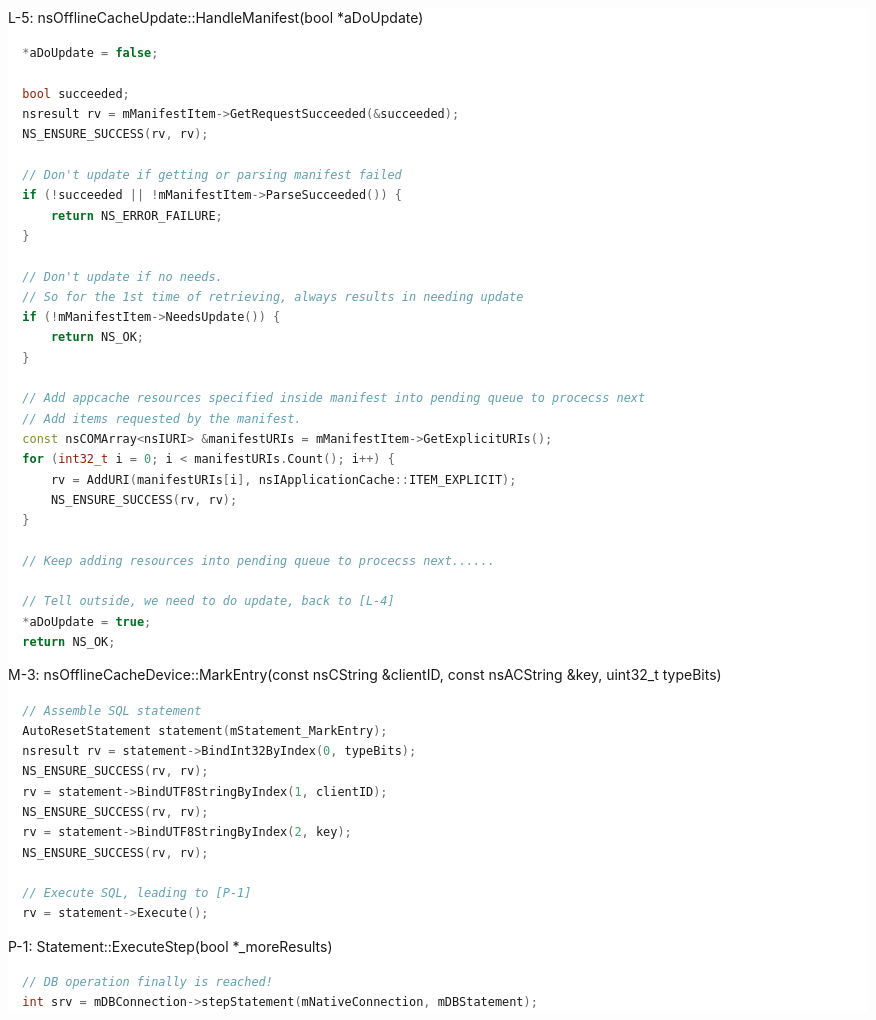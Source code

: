 L-5: nsOfflineCacheUpdate::HandleManifest(bool *aDoUpdate)
  ```cpp
    *aDoUpdate = false;

    bool succeeded;
    nsresult rv = mManifestItem->GetRequestSucceeded(&succeeded);
    NS_ENSURE_SUCCESS(rv, rv);

    // Don't update if getting or parsing manifest failed
    if (!succeeded || !mManifestItem->ParseSucceeded()) {
        return NS_ERROR_FAILURE;
    }

    // Don't update if no needs.
    // So for the 1st time of retrieving, always results in needing update
    if (!mManifestItem->NeedsUpdate()) {
        return NS_OK;
    }

    // Add appcache resources specified inside manifest into pending queue to procecss next
    // Add items requested by the manifest.
    const nsCOMArray<nsIURI> &manifestURIs = mManifestItem->GetExplicitURIs();
    for (int32_t i = 0; i < manifestURIs.Count(); i++) {
        rv = AddURI(manifestURIs[i], nsIApplicationCache::ITEM_EXPLICIT);
        NS_ENSURE_SUCCESS(rv, rv);
    }

    // Keep adding resources into pending queue to procecss next......

    // Tell outside, we need to do update, back to [L-4]
    *aDoUpdate = true;
    return NS_OK;
  ```

M-3: nsOfflineCacheDevice::MarkEntry(const nsCString &clientID, const nsACString &key, uint32_t typeBits)
  ```cpp
    // Assemble SQL statement
    AutoResetStatement statement(mStatement_MarkEntry);
    nsresult rv = statement->BindInt32ByIndex(0, typeBits);
    NS_ENSURE_SUCCESS(rv, rv);
    rv = statement->BindUTF8StringByIndex(1, clientID);
    NS_ENSURE_SUCCESS(rv, rv);
    rv = statement->BindUTF8StringByIndex(2, key);
    NS_ENSURE_SUCCESS(rv, rv);

    // Execute SQL, leading to [P-1]
    rv = statement->Execute();
  ```

P-1: Statement::ExecuteStep(bool *_moreResults)
  ```cpp
    // DB operation finally is reached!
    int srv = mDBConnection->stepStatement(mNativeConnection, mDBStatement);
  ```

